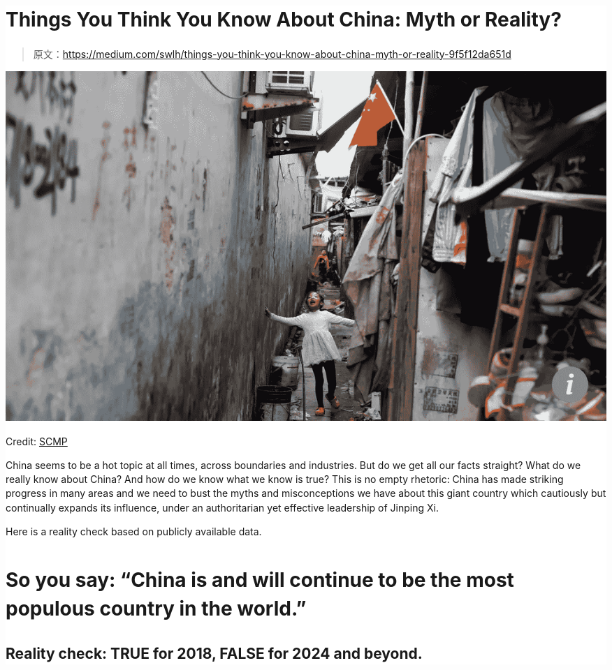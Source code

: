 # Things You Think You Know About China: Myth or Reality?

> 原文：<https://medium.com/swlh/things-you-think-you-know-about-china-myth-or-reality-9f5f12da651d>

![](img/c0c8f6a8be36927fc52df6acfb3eb854.png)

Credit: [SCMP](http://www.scmp.com/news/china/policies-politics/article/2118119/chinas-list-poorest-counties-shrinks-first-time-30)

China seems to be a hot topic at all times, across boundaries and industries. But do we get all our facts straight? What do we really know about China? And how do we know what we know is true? This is no empty rhetoric: China has made striking progress in many areas and we need to bust the myths and misconceptions we have about this giant country which cautiously but continually expands its influence, under an authoritarian yet effective leadership of Jinping Xi.

Here is a reality check based on publicly available data.

# **So you say: “China is and will continue to be the most populous country in the world.”**

## Reality check: TRUE for 2018, FALSE for 2024 and beyond.
